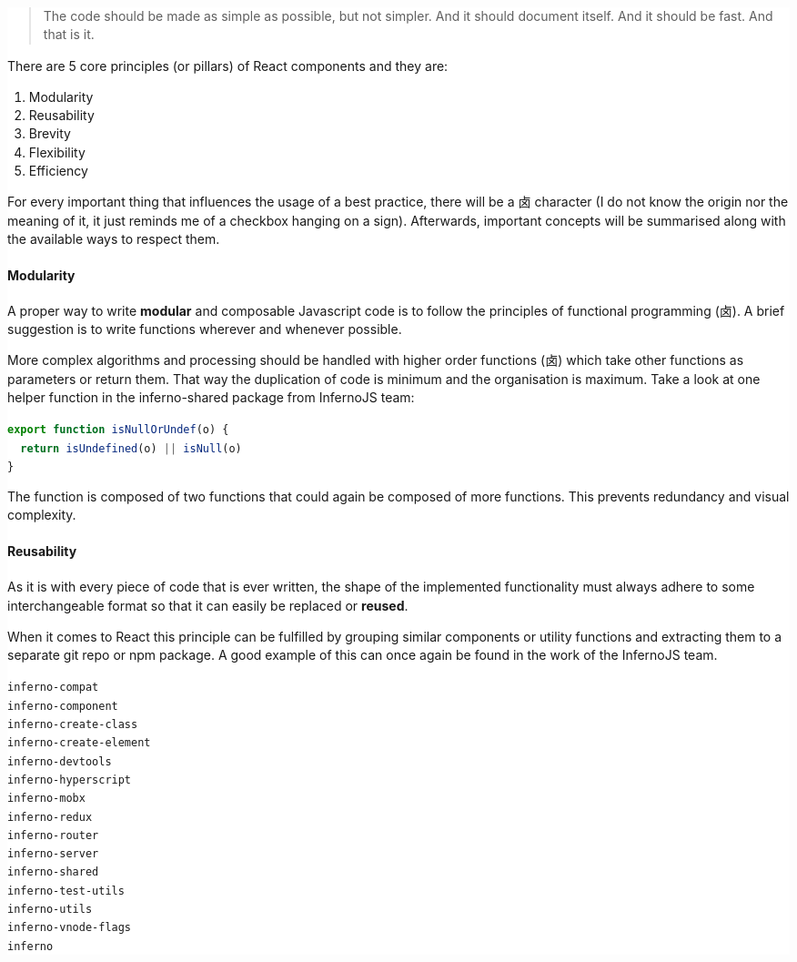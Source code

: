 > The code should be made as simple as possible, but not simpler. And it should document itself. And it should be fast. And that is it.

There are 5 core principles (or pillars) of React components and they are:
1. Modularity
2. Reusability
3. Brevity
4. Flexibility
5. Efficiency

For every important thing that influences the usage of a best practice, there will be a ⻧ character (I do not know the origin nor the meaning of it, it just reminds me of a checkbox hanging on a sign). Afterwards, important concepts will be summarised along with the available ways to respect them.

#### Modularity

A proper way to write **modular** and composable Javascript code is to follow the principles of functional programming (⻧). A brief suggestion is to write functions wherever and whenever possible.

More complex algorithms and processing should be handled with higher order functions (⻧) which take other functions as parameters or return them. That way the duplication of code is minimum and the organisation is maximum. Take a look at one helper function in the inferno-shared package from InfernoJS team:

```js
export function isNullOrUndef(o) {
  return isUndefined(o) || isNull(o)
}
```

The function is composed of two functions that could again be composed of more functions. This prevents redundancy and visual complexity.

#### Reusability

As it is with every piece of code that is ever written, the shape of the implemented functionality must always adhere to some interchangeable format so that it can easily be replaced or **reused**.

When it comes to React this principle can be fulfilled by grouping similar components or utility functions and extracting them to a separate git repo or npm package. A good example of this can once again be found in the work of the InfernoJS team.

```
inferno-compat
inferno-component
inferno-create-class
inferno-create-element
inferno-devtools
inferno-hyperscript
inferno-mobx
inferno-redux
inferno-router
inferno-server
inferno-shared
inferno-test-utils
inferno-utils
inferno-vnode-flags
inferno
```
